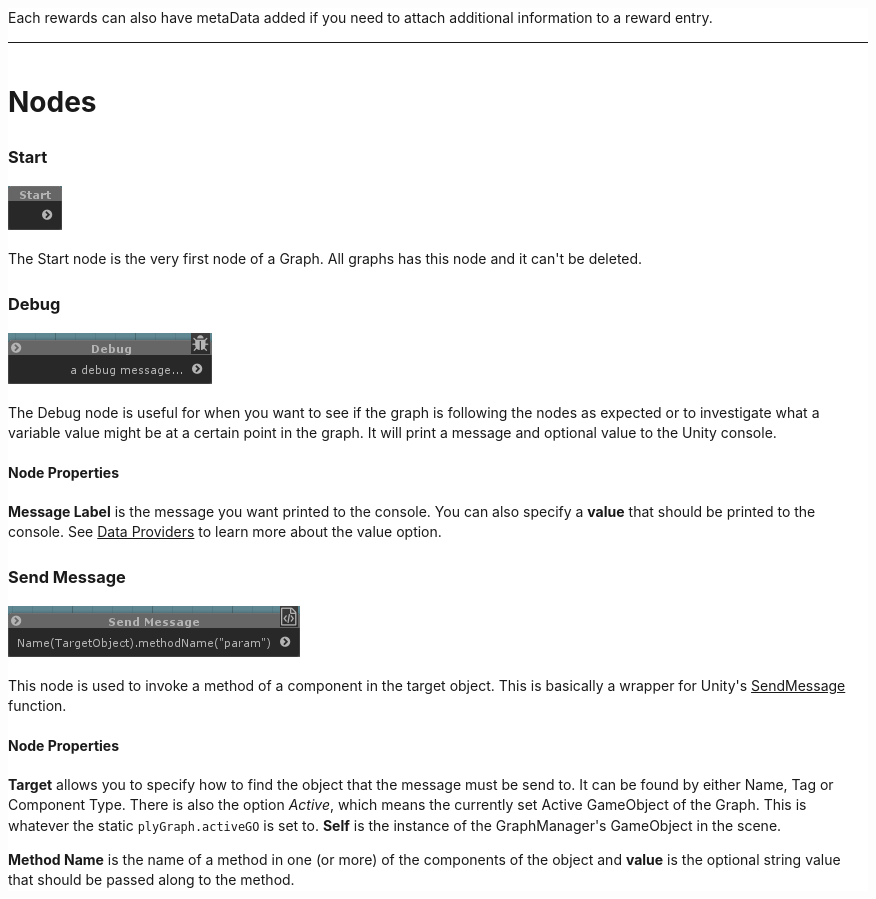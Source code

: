Each rewards can also have metaData added if you need to attach additional information to a reward entry.
 

-----------------------------------------------------------------------------------------------------------------------
Nodes
===============

### Start ###

![](/img/plygame/diaq/07.png)

The Start node is the very first node of a Graph. All graphs has this node and it can't be deleted.

### Debug ###

![](/img/plygame/diaq/09.png)

The Debug node is useful for when you want to see if the graph is following the nodes as expected or to investigate what a variable value might be at a certain point in the graph. It will print a message and optional value to the Unity console.

#### Node Properties ####

**Message Label** is the message you want printed to the console. You can also specify a **value** that should be printed to the console. See [Data Providers](dataprovider.html) to learn more about the value option.

### Send Message ###

![](/img/plygame/diaq/08.png)

This node is used to invoke a method of a component in the target object. This is basically a wrapper for Unity's [SendMessage](http://docs.unity3d.com/ScriptReference/GameObject.SendMessage.html) function.

#### Node Properties ####

**Target** allows you to specify how to find the object that the message must be send to. It can be found by either Name, Tag or Component Type. There is also the option *Active*, which means the currently set Active GameObject of the Graph. This is whatever the static `plyGraph.activeGO` is set to. **Self** is the instance of the GraphManager's GameObject in the scene.

**Method Name** is the name of a method in one (or more) of the components of the object and **value** is the optional string value that should be passed along to the method.
